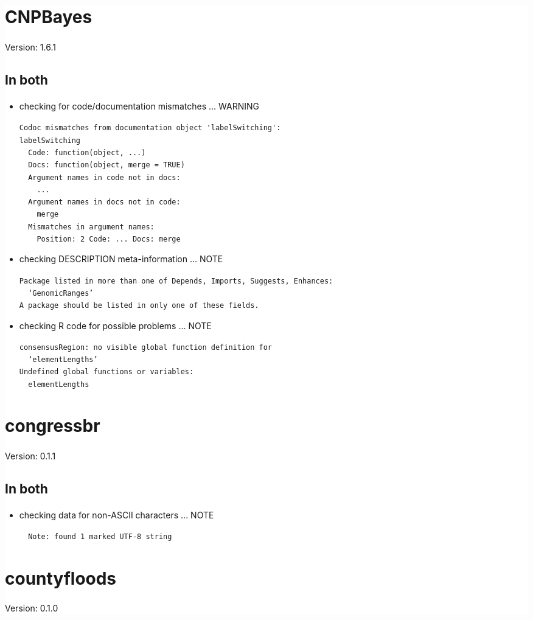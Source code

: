 # CNPBayes

Version: 1.6.1

## In both

*   checking for code/documentation mismatches ... WARNING
    ```
    Codoc mismatches from documentation object 'labelSwitching':
    labelSwitching
      Code: function(object, ...)
      Docs: function(object, merge = TRUE)
      Argument names in code not in docs:
        ...
      Argument names in docs not in code:
        merge
      Mismatches in argument names:
        Position: 2 Code: ... Docs: merge
    ```

*   checking DESCRIPTION meta-information ... NOTE
    ```
    Package listed in more than one of Depends, Imports, Suggests, Enhances:
      ‘GenomicRanges’
    A package should be listed in only one of these fields.
    ```

*   checking R code for possible problems ... NOTE
    ```
    consensusRegion: no visible global function definition for
      ‘elementLengths’
    Undefined global functions or variables:
      elementLengths
    ```

# congressbr

Version: 0.1.1

## In both

*   checking data for non-ASCII characters ... NOTE
    ```
      Note: found 1 marked UTF-8 string
    ```

# countyfloods

Version: 0.1.0
